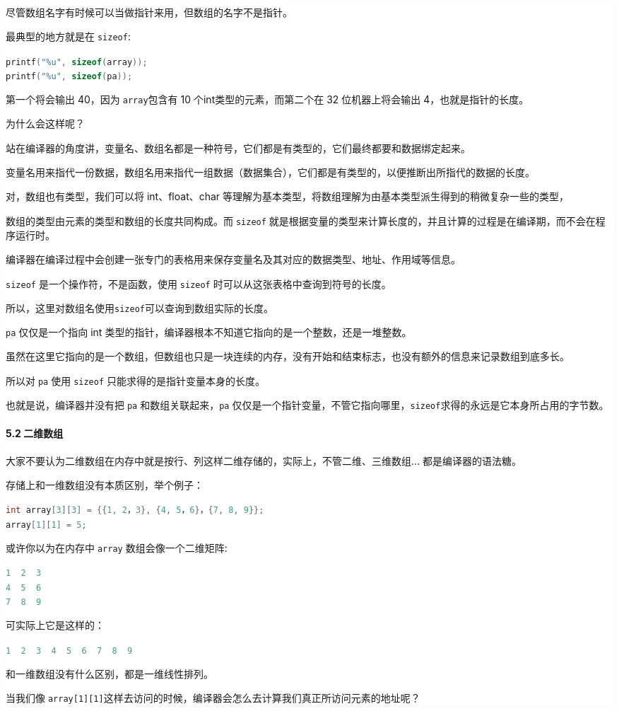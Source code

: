 尽管数组名字有时候可以当做指针来用，但数组的名字不是指针。

最典型的地方就是在 `sizeof`:

```c
printf("%u", sizeof(array));
printf("%u", sizeof(pa));
```

第一个将会输出 40，因为 `array`包含有 10 个int类型的元素，而第二个在 32 位机器上将会输出 4，也就是指针的长度。

为什么会这样呢？

站在编译器的角度讲，变量名、数组名都是一种符号，它们都是有类型的，它们最终都要和数据绑定起来。

变量名用来指代一份数据，数组名用来指代一组数据（数据集合），它们都是有类型的，以便推断出所指代的数据的长度。

对，数组也有类型，我们可以将 int、float、char 等理解为基本类型，将数组理解为由基本类型派生得到的稍微复杂一些的类型，

数组的类型由元素的类型和数组的长度共同构成。而 `sizeof` 就是根据变量的类型来计算长度的，并且计算的过程是在编译期，而不会在程序运行时。

编译器在编译过程中会创建一张专门的表格用来保存变量名及其对应的数据类型、地址、作用域等信息。

`sizeof` 是一个操作符，不是函数，使用 `sizeof` 时可以从这张表格中查询到符号的长度。

所以，这里对数组名使用`sizeof`可以查询到数组实际的长度。

`pa` 仅仅是一个指向 int 类型的指针，编译器根本不知道它指向的是一个整数，还是一堆整数。

虽然在这里它指向的是一个数组，但数组也只是一块连续的内存，没有开始和结束标志，也没有额外的信息来记录数组到底多长。

所以对 `pa` 使用 `sizeof` 只能求得的是指针变量本身的长度。

也就是说，编译器并没有把 `pa` 和数组关联起来，`pa` 仅仅是一个指针变量，不管它指向哪里，`sizeof`求得的永远是它本身所占用的字节数。

#### 5.2  二维数组

大家不要认为二维数组在内存中就是按行、列这样二维存储的，实际上，不管二维、三维数组... 都是编译器的语法糖。

存储上和一维数组没有本质区别，举个例子：

```c
int array[3][3] = {{1, 2，3}, {4, 5，6}，{7, 8, 9}};
array[1][1] = 5;
```

或许你以为在内存中 `array` 数组会像一个二维矩阵:

```c
1  2  3
4  5  6
7  8  9
```

可实际上它是这样的：

```c
1  2  3  4  5  6  7  8  9
```

和一维数组没有什么区别，都是一维线性排列。

当我们像 `array[1][1]`这样去访问的时候，编译器会怎么去计算我们真正所访问元素的地址呢？
